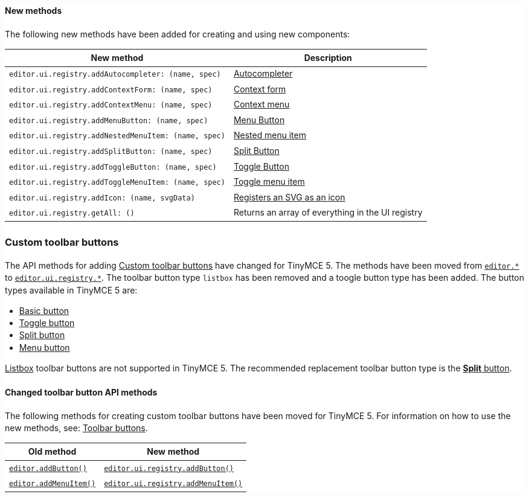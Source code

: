 #### New methods

The following new methods have been added for creating and using new components:

| **New method** | **Description** |
| -------------- | --------------- |
| `editor.ui.registry.addAutocompleter: (name, spec)` | [Autocompleter]({{site.baseurl}}/ui-components/autocompleter/) |
| `editor.ui.registry.addContextForm: (name, spec)` | [Context form]({{site.baseurl}}/ui-components/contextform/) |
| `editor.ui.registry.addContextMenu: (name, spec)` | [Context menu]({{site.baseurl}}/ui-components/contextmenu/) |
| `editor.ui.registry.addMenuButton: (name, spec)` | [Menu Button]({{site.baseurl}}/ui-components/typesoftoolbarbuttons/#menubutton) |
| `editor.ui.registry.addNestedMenuItem: (name, spec)` | [Nested menu item]({{site.baseurl}}/ui-components/menuitems/#nestedmenuitems) |
| `editor.ui.registry.addSplitButton: (name, spec)` | [Split Button]({{site.baseurl}}/ui-components/typesoftoolbarbuttons/#splitbutton) |
| `editor.ui.registry.addToggleButton: (name, spec)` | [Toggle Button]({{site.baseurl}}/ui-components/typesoftoolbarbuttons/#togglebutton) |
| `editor.ui.registry.addToggleMenuItem: (name, spec)` | [Toggle menu item]({{site.baseurl}}/ui-components/menuitems/#togglemenuitems) |
| `editor.ui.registry.addIcon: (name, svgData)` | [Registers an SVG as an icon]({{site.baseurl}}/api/tinymce.editor.ui/tinymce.editor.ui.registry/#addicon) |
| `editor.ui.registry.getAll: ()` | Returns an array of everything in the UI registry |

### Custom toolbar buttons

The API methods for adding [Custom toolbar buttons]({{site.baseurl}}/ui-components/toolbarbuttons/#howtocreatecustomtoolbarbuttons) have changed for TinyMCE 5. The methods have been moved from [`editor.*`]({{site.url}}/docs-4x/api/tinymce/tinymce.editor/) to [`editor.ui.registry.*`]({{site.baseurl}}/api/tinymce.editor.ui/tinymce.editor.ui.registry/). The toolbar button type `listbox` has been removed and a toogle button type has been added. The button types available in TinyMCE 5 are:

* [Basic button]({{site.baseurl}}/ui-components/typesoftoolbarbuttons/#basicbutton)
* [Toggle button]({{site.baseurl}}/ui-components/typesoftoolbarbuttons/#togglebutton)
* [Split button]({{site.baseurl}}/ui-components/typesoftoolbarbuttons/#splitbutton)
* [Menu button]({{site.baseurl}}/ui-components/typesoftoolbarbuttons/#menubutton)

[Listbox]({{site.url}}/docs-4x/demo/custom-toolbar-listbox/) toolbar buttons are not supported in TinyMCE 5. The recommended replacement toolbar button type is the [**Split** button]({{site.baseurl}}/ui-components/typesoftoolbarbuttons/#splitbutton).

#### Changed toolbar button API methods

The following methods for creating custom toolbar buttons have been moved for TinyMCE 5. For information on how to use the new methods, see: [Toolbar buttons]({{site.baseurl}}/ui-components/toolbarbuttons/).

| **Old method** | **New method** |
| -------------- | -------------- |
| [`editor.addButton()`]({{site.url}}/docs-4x/api/tinymce/tinymce.editor/#addbutton) | [`editor.ui.registry.addButton()`]({{site.baseurl}}/api/tinymce.editor.ui/tinymce.editor.ui.registry/#addbutton) |
| [`editor.addMenuItem()`]({{site.url}}/docs-4x/api/tinymce/tinymce.editor/#addmenuitem) | [`editor.ui.registry.addMenuItem()`]({{site.baseurl}}/api/tinymce.editor.ui/tinymce.editor.ui.registry/#addmenuitem) |

